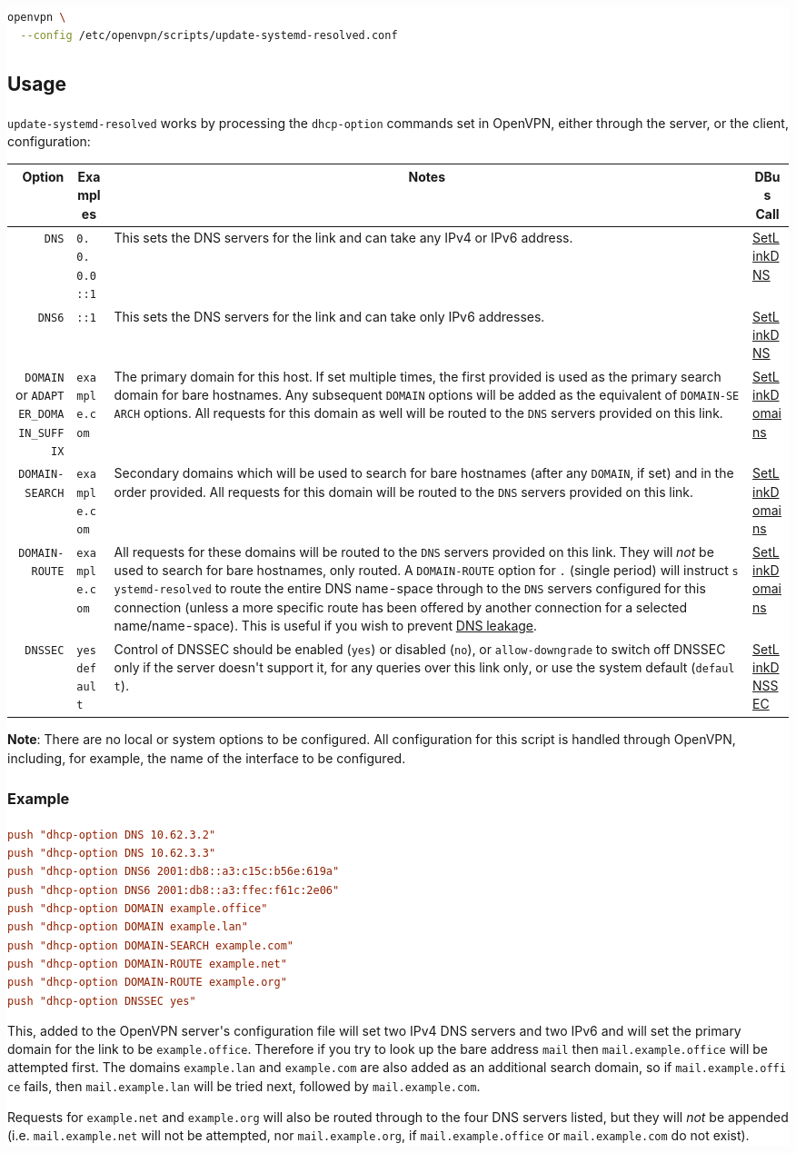 ```bash
openvpn \
  --config /etc/openvpn/scripts/update-systemd-resolved.conf
```

## Usage

`update-systemd-resolved` works by processing the `dhcp-option` commands set in
OpenVPN, either through the server, or the client, configuration:

[resolved]:https://www.freedesktop.org/software/systemd/man/org.freedesktop.resolve1.html

| Option | Examples | Notes | DBus Call |
|--:|---|---|---|
| `DNS` | `0.0.0.0`<br />`::1` | This sets the DNS servers for the link and can take any IPv4 or IPv6 address. | [SetLinkDNS][resolved] |
| `DNS6` | `::1` | This sets the DNS servers for the link and can take only IPv6 addresses. | [SetLinkDNS][resolved] |
| `DOMAIN` or `ADAPTER_DOMAIN_SUFFIX` | `example.com` | The primary domain for this host. If set multiple times, the first provided is used as the primary search domain for bare hostnames. Any subsequent `DOMAIN` options will be added as the equivalent of `DOMAIN-SEARCH` options. All requests for this domain as well will be routed to the `DNS` servers provided on this link. | [SetLinkDomains][resolved] |
| `DOMAIN-SEARCH` | `example.com` | Secondary domains which will be used to search for bare hostnames (after any `DOMAIN`, if set) and in the order provided. All requests for this domain will be routed to the `DNS` servers provided on this link. | [SetLinkDomains][resolved] |
| `DOMAIN-ROUTE` | `example.com` | All requests for these domains will be routed to the `DNS` servers provided on this link. They will *not* be used to search for bare hostnames, only routed. A `DOMAIN-ROUTE` option for `.` (single period) will instruct `systemd-resolved` to route the entire DNS name-space through to the `DNS` servers configured for this connection (unless a more specific route has been offered by another connection for a selected name/name-space). This is useful if you wish to prevent [DNS leakage](#dns-leakage). | [SetLinkDomains][resolved] |
| `DNSSEC` | `yes`</br >`default` | Control of DNSSEC should be enabled (`yes`) or disabled (`no`), or `allow-downgrade` to switch off DNSSEC only if the server doesn't support it, for any queries over this link only, or use the system default (`default`). | [SetLinkDNSSEC][resolved] |

**Note**: There are no local or system options to be configured. All configuration
for this script is handled through OpenVPN, including, for example, the name of
the interface to be configured.

### Example

```conf
push "dhcp-option DNS 10.62.3.2"
push "dhcp-option DNS 10.62.3.3"
push "dhcp-option DNS6 2001:db8::a3:c15c:b56e:619a"
push "dhcp-option DNS6 2001:db8::a3:ffec:f61c:2e06"
push "dhcp-option DOMAIN example.office"
push "dhcp-option DOMAIN example.lan"
push "dhcp-option DOMAIN-SEARCH example.com"
push "dhcp-option DOMAIN-ROUTE example.net"
push "dhcp-option DOMAIN-ROUTE example.org"
push "dhcp-option DNSSEC yes"
```

This, added to the OpenVPN server's configuration file will set two IPv4 DNS
servers and two IPv6 and will set the primary domain for the link to be
`example.office`. Therefore if you try to look up the bare address `mail` then
`mail.example.office` will be attempted first. The domains `example.lan` and
`example.com` are also added as an additional search domain, so if
`mail.example.office` fails, then `mail.example.lan` will be tried next,
followed by `mail.example.com`.

Requests for `example.net` and `example.org` will also be routed through to the
four DNS servers listed, but they will *not* be appended (i.e.
`mail.example.net` will not be attempted, nor `mail.example.org`, if
`mail.example.office` or `mail.example.com` do not exist).
